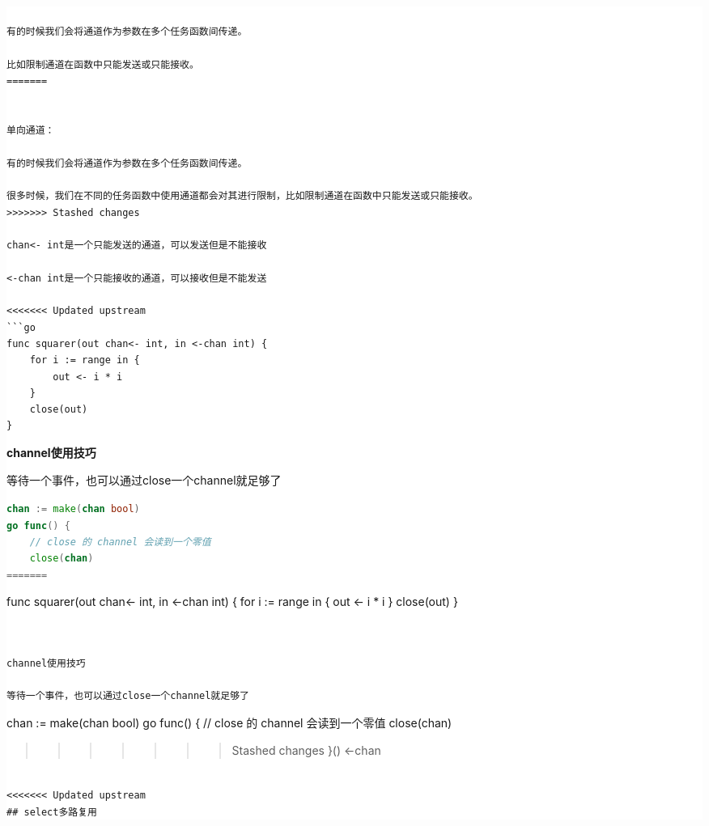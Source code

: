 ```

有的时候我们会将通道作为参数在多个任务函数间传递。

比如限制通道在函数中只能发送或只能接收。
=======


单向通道：

有的时候我们会将通道作为参数在多个任务函数间传递。

很多时候，我们在不同的任务函数中使用通道都会对其进行限制，比如限制通道在函数中只能发送或只能接收。
>>>>>>> Stashed changes

chan<- int是一个只能发送的通道，可以发送但是不能接收

<-chan int是一个只能接收的通道，可以接收但是不能发送

<<<<<<< Updated upstream
```go
func squarer(out chan<- int, in <-chan int) {
	for i := range in {
		out <- i * i
	}
	close(out)
}
```

**channel使用技巧**

等待一个事件，也可以通过close一个channel就足够了

```go
chan := make(chan bool)
go func() {
	// close 的 channel 会读到一个零值
	close(chan)
=======
```

func squarer(out chan<- int, in <-chan int) {
for i := range in {
out <- i * i
}
close(out)
}
```


channel使用技巧

等待一个事件，也可以通过close一个channel就足够了

```
chan := make(chan bool)
go func() {
// close 的 channel 会读到一个零值
close(chan)
>>>>>>> Stashed changes
}()
<-chan
```

<<<<<<< Updated upstream
## select多路复用

```